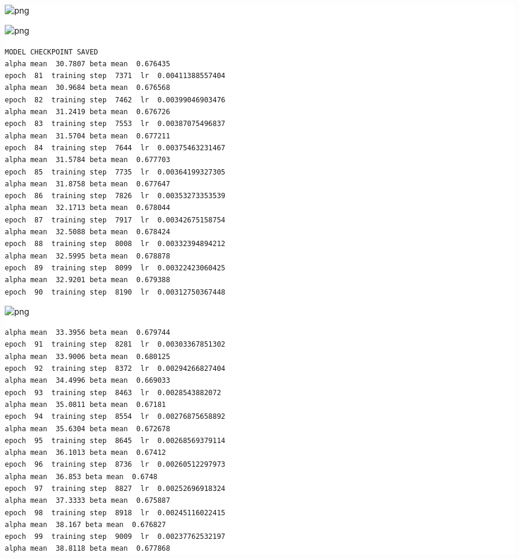 

![png](output_14_21.png)



![png](output_14_22.png)


    MODEL CHECKPOINT SAVED
    alpha mean  30.7807 beta mean  0.676435
    epoch  81  training step  7371  lr  0.00411388557404
    alpha mean  30.9684 beta mean  0.676568
    epoch  82  training step  7462  lr  0.00399046903476
    alpha mean  31.2419 beta mean  0.676726
    epoch  83  training step  7553  lr  0.00387075496837
    alpha mean  31.5704 beta mean  0.677211
    epoch  84  training step  7644  lr  0.00375463231467
    alpha mean  31.5784 beta mean  0.677703
    epoch  85  training step  7735  lr  0.00364199327305
    alpha mean  31.8758 beta mean  0.677647
    epoch  86  training step  7826  lr  0.00353273353539
    alpha mean  32.1713 beta mean  0.678044
    epoch  87  training step  7917  lr  0.00342675158754
    alpha mean  32.5088 beta mean  0.678424
    epoch  88  training step  8008  lr  0.00332394894212
    alpha mean  32.5995 beta mean  0.678878
    epoch  89  training step  8099  lr  0.00322423060425
    alpha mean  32.9201 beta mean  0.679388
    epoch  90  training step  8190  lr  0.00312750367448



![png](output_14_24.png)


    alpha mean  33.3956 beta mean  0.679744
    epoch  91  training step  8281  lr  0.00303367851302
    alpha mean  33.9006 beta mean  0.680125
    epoch  92  training step  8372  lr  0.00294266827404
    alpha mean  34.4996 beta mean  0.669033
    epoch  93  training step  8463  lr  0.0028543882072
    alpha mean  35.0811 beta mean  0.67181
    epoch  94  training step  8554  lr  0.00276875658892
    alpha mean  35.6304 beta mean  0.672678
    epoch  95  training step  8645  lr  0.00268569379114
    alpha mean  36.1013 beta mean  0.67412
    epoch  96  training step  8736  lr  0.00260512297973
    alpha mean  36.853 beta mean  0.6748
    epoch  97  training step  8827  lr  0.00252696918324
    alpha mean  37.3333 beta mean  0.675887
    epoch  98  training step  8918  lr  0.00245116022415
    alpha mean  38.167 beta mean  0.676827
    epoch  99  training step  9009  lr  0.00237762532197
    alpha mean  38.8118 beta mean  0.677868
